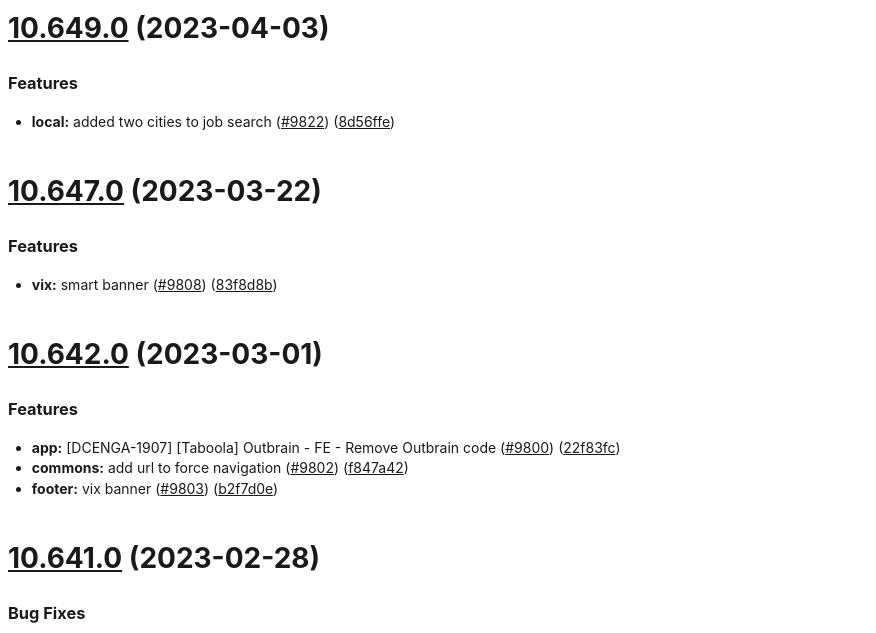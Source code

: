 



# [10.649.0](https://github.com/univision/univision-fe/compare/v10.648.2...v10.649.0) (2023-04-03)


### Features

* **local:** added two cities to job search ([#9822](https://github.com/univision/univision-fe/issues/9822)) ([8d56ffe](https://github.com/univision/univision-fe/commit/8d56ffeaecc69e7f76e70700a81a0118193dfd41))





# [10.647.0](https://github.com/univision/univision-fe/compare/v10.646.0...v10.647.0) (2023-03-22)


### Features

* **vix:** smart banner ([#9808](https://github.com/univision/univision-fe/issues/9808)) ([83f8d8b](https://github.com/univision/univision-fe/commit/83f8d8b7e54c774bbaa81e6e0ca218b2061613ca))





# [10.642.0](https://github.com/univision/univision-fe/compare/v10.641.0...v10.642.0) (2023-03-01)


### Features

* **app:** [DCENGA-1907] [Taboola] Outbrain - FE - Remove Outbrain code ([#9800](https://github.com/univision/univision-fe/issues/9800)) ([22f83fc](https://github.com/univision/univision-fe/commit/22f83fcd5c9047130def9ca99fce42cdcc7f510a))
* **commons:** add url to force navigation ([#9802](https://github.com/univision/univision-fe/issues/9802)) ([f847a42](https://github.com/univision/univision-fe/commit/f847a42f9bcd0a3caa72b4511d196cd7b7fc4bc1))
* **footer:** vix banner ([#9803](https://github.com/univision/univision-fe/issues/9803)) ([b2f7d0e](https://github.com/univision/univision-fe/commit/b2f7d0e7bd578abc6d27a33757dde02c0838581c))





# [10.641.0](https://github.com/univision/univision-fe/compare/v10.640.0...v10.641.0) (2023-02-28)


### Bug Fixes
